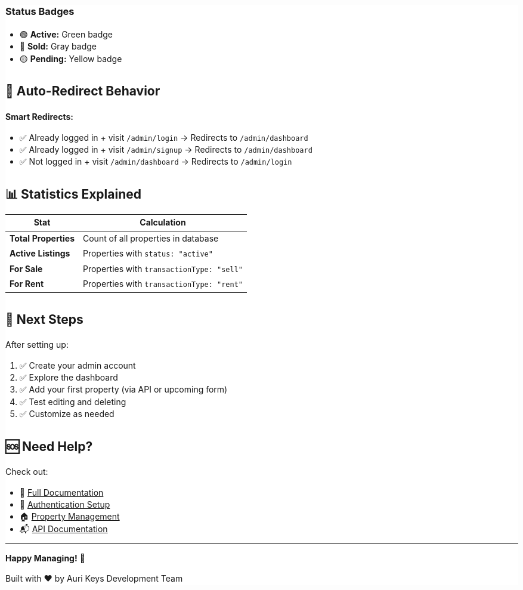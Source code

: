 ### Status Badges

- 🟢 **Active:** Green badge
- 🔴 **Sold:** Gray badge
- 🟡 **Pending:** Yellow badge

## 🔄 Auto-Redirect Behavior

**Smart Redirects:**

- ✅ Already logged in + visit `/admin/login` → Redirects to `/admin/dashboard`
- ✅ Already logged in + visit `/admin/signup` → Redirects to `/admin/dashboard`
- ✅ Not logged in + visit `/admin/dashboard` → Redirects to `/admin/login`

## 📊 Statistics Explained

| Stat                 | Calculation                               |
| -------------------- | ----------------------------------------- |
| **Total Properties** | Count of all properties in database       |
| **Active Listings**  | Properties with `status: "active"`        |
| **For Sale**         | Properties with `transactionType: "sell"` |
| **For Rent**         | Properties with `transactionType: "rent"` |

## 🎯 Next Steps

After setting up:

1. ✅ Create your admin account
2. ✅ Explore the dashboard
3. ✅ Add your first property (via API or upcoming form)
4. ✅ Test editing and deleting
5. ✅ Customize as needed

## 🆘 Need Help?

Check out:

- 📖 [Full Documentation](./ADMIN-DASHBOARD.md)
- 🔐 [Authentication Setup](./AUTH-SETUP.md)
- 🏠 [Property Management](./PROPERTY-FIELDS-GUIDE.md)
- 📬 [API Documentation](./README-API.md)

---

**Happy Managing!** 🎉

Built with ❤️ by Auri Keys Development Team
